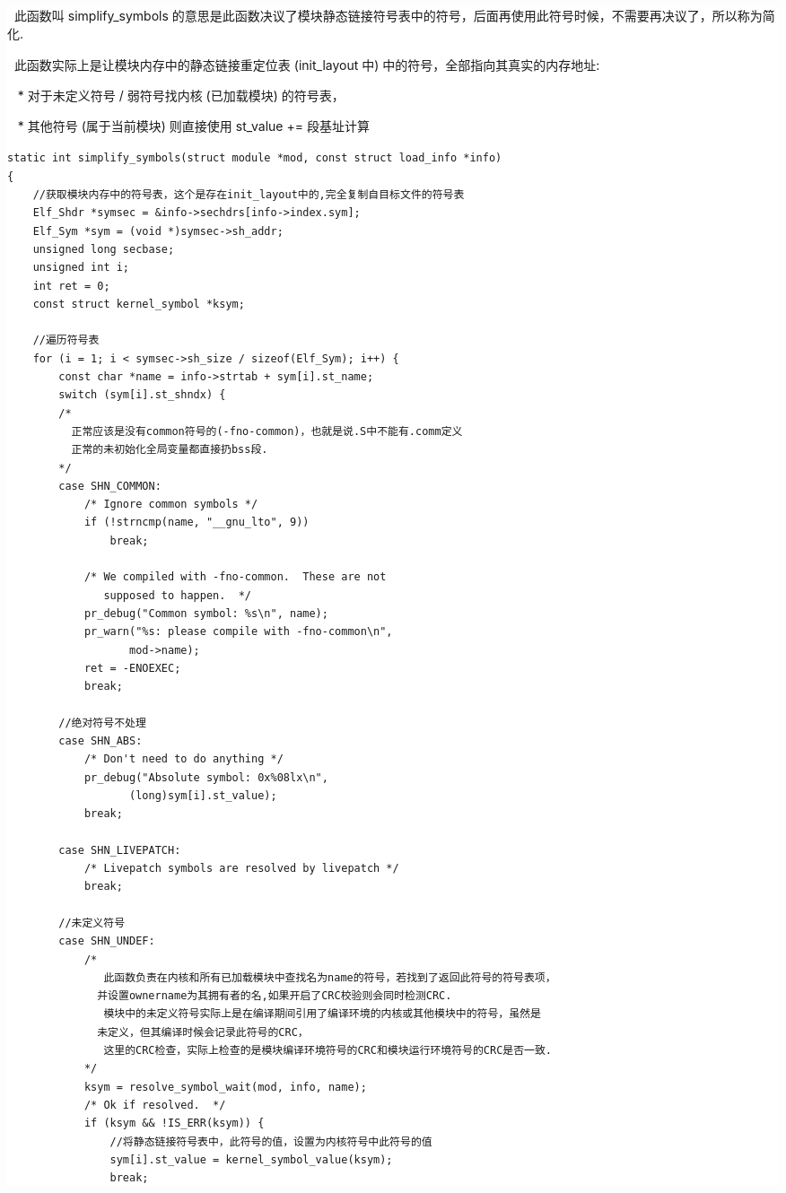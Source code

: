   此函数叫 simplify_symbols 的意思是此函数决议了模块静态链接符号表中的符号，后面再使用此符号时候，不需要再决议了，所以称为简化.

  此函数实际上是让模块内存中的静态链接重定位表 (init_layout 中) 中的符号，全部指向其真实的内存地址:

   * 对于未定义符号 / 弱符号找内核 (已加载模块) 的符号表，

   * 其他符号 (属于当前模块) 则直接使用 st_value += 段基址计算

```
static int simplify_symbols(struct module *mod, const struct load_info *info)
{
    //获取模块内存中的符号表，这个是存在init_layout中的,完全复制自目标文件的符号表
    Elf_Shdr *symsec = &info->sechdrs[info->index.sym];
    Elf_Sym *sym = (void *)symsec->sh_addr;
    unsigned long secbase;
    unsigned int i;
    int ret = 0;
    const struct kernel_symbol *ksym;
  
    //遍历符号表
    for (i = 1; i < symsec->sh_size / sizeof(Elf_Sym); i++) {
        const char *name = info->strtab + sym[i].st_name;
        switch (sym[i].st_shndx) {
        /*
          正常应该是没有common符号的(-fno-common)，也就是说.S中不能有.comm定义
          正常的未初始化全局变量都直接扔bss段.
        */
        case SHN_COMMON:
            /* Ignore common symbols */
            if (!strncmp(name, "__gnu_lto", 9))
                break;
  
            /* We compiled with -fno-common.  These are not
               supposed to happen.  */
            pr_debug("Common symbol: %s\n", name);
            pr_warn("%s: please compile with -fno-common\n",
                   mod->name);
            ret = -ENOEXEC;
            break;
  
        //绝对符号不处理
        case SHN_ABS:
            /* Don't need to do anything */
            pr_debug("Absolute symbol: 0x%08lx\n",
                   (long)sym[i].st_value);
            break;
  
        case SHN_LIVEPATCH:
            /* Livepatch symbols are resolved by livepatch */
            break;
  
        //未定义符号
        case SHN_UNDEF:
            /*
               此函数负责在内核和所有已加载模块中查找名为name的符号，若找到了返回此符号的符号表项，
              并设置ownername为其拥有者的名,如果开启了CRC校验则会同时检测CRC.
               模块中的未定义符号实际上是在编译期间引用了编译环境的内核或其他模块中的符号，虽然是
              未定义，但其编译时候会记录此符号的CRC，
               这里的CRC检查，实际上检查的是模块编译环境符号的CRC和模块运行环境符号的CRC是否一致.
            */
            ksym = resolve_symbol_wait(mod, info, name);
            /* Ok if resolved.  */
            if (ksym && !IS_ERR(ksym)) {
                //将静态链接符号表中，此符号的值，设置为内核符号中此符号的值
                sym[i].st_value = kernel_symbol_value(ksym);
                break;
```